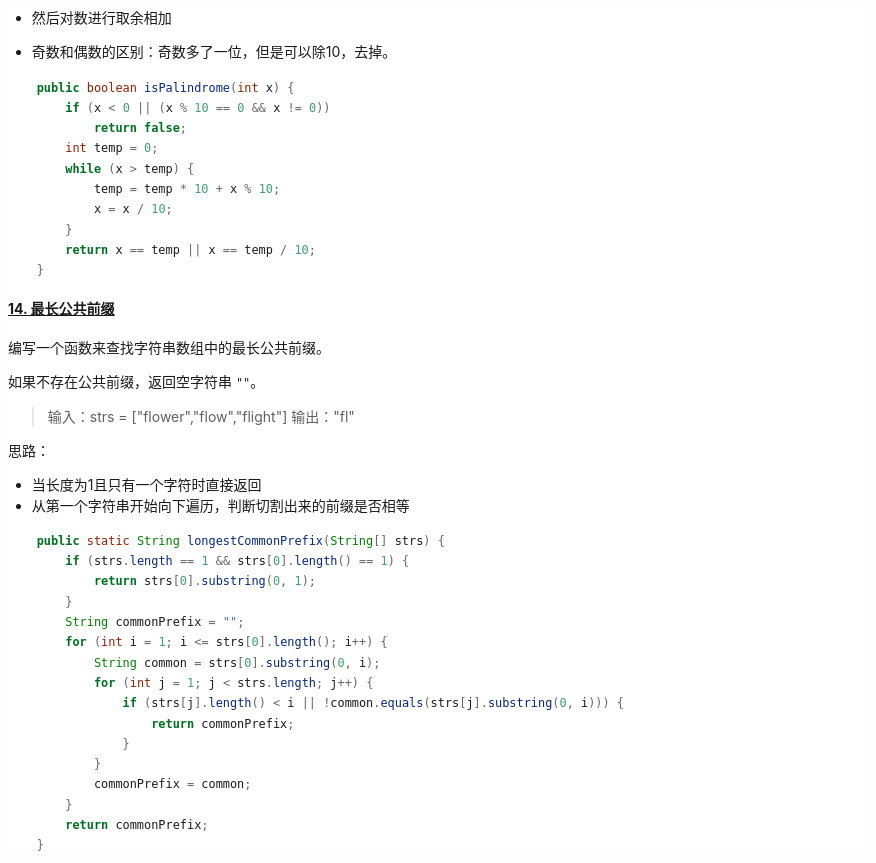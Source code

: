 - 然后对数进行取余相加

- 奇数和偶数的区别：奇数多了一位，但是可以除10，去掉。

  

```java
    public boolean isPalindrome(int x) {
        if (x < 0 || (x % 10 == 0 && x != 0))
            return false;
        int temp = 0;
        while (x > temp) {
            temp = temp * 10 + x % 10;
            x = x / 10;
        }
        return x == temp || x == temp / 10;
    }
```



#### [14. 最长公共前缀](https://leetcode-cn.com/problems/longest-common-prefix/)

编写一个函数来查找字符串数组中的最长公共前缀。

如果不存在公共前缀，返回空字符串 `""`。



>输入：strs = ["flower","flow","flight"]
>输出："fl"



思路：

- 当长度为1且只有一个字符时直接返回
- 从第一个字符串开始向下遍历，判断切割出来的前缀是否相等



```java
    public static String longestCommonPrefix(String[] strs) {
        if (strs.length == 1 && strs[0].length() == 1) {
            return strs[0].substring(0, 1);
        }
        String commonPrefix = "";
        for (int i = 1; i <= strs[0].length(); i++) {
            String common = strs[0].substring(0, i);
            for (int j = 1; j < strs.length; j++) {
                if (strs[j].length() < i || !common.equals(strs[j].substring(0, i))) {
                    return commonPrefix;
                }
            }
            commonPrefix = common;
        }
        return commonPrefix;
    }
```
